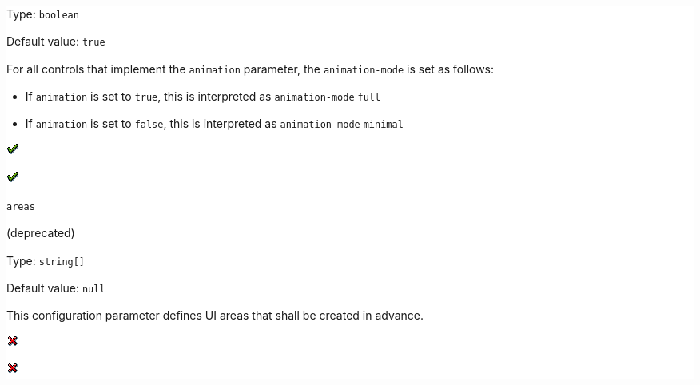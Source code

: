 </td>
<td valign="top">

Type: `boolean`

Default value: `true`

For all controls that implement the `animation` parameter, the `animation-mode` is set as follows:

-   If `animation` is set to `true`, this is interpreted as `animation-mode` `full`

-   If `animation` is set to `false`, this is interpreted as `animation-mode` `minimal`




</td>
<td valign="top">

![YES](../02_Read-Me-First/images/Checked_Okay_3929e46.png)

</td>
<td valign="top">

![YES](../02_Read-Me-First/images/Checked_Okay_3929e46.png)

</td>
</tr>
<tr>
<td valign="top">

`areas`

\(deprecated\)

</td>
<td valign="top">

Type: `string[]`

Default value: `null`

This configuration parameter defines UI areas that shall be created in advance.

</td>
<td valign="top">

![NO](images/Cancel_dfb38de.png)

</td>
<td valign="top">

![NO](images/Cancel_dfb38de.png)

</td>
</tr>
<tr>
<td valign="top">
